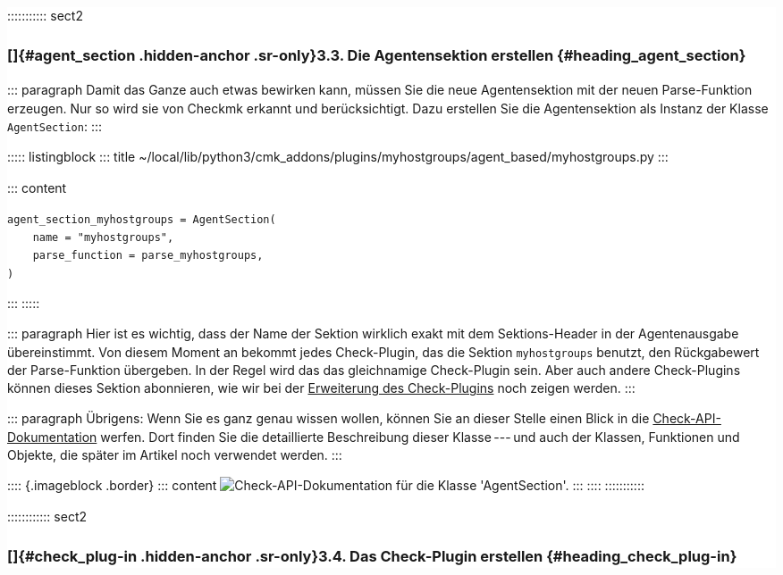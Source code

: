 ::::::::::: sect2
### []{#agent_section .hidden-anchor .sr-only}3.3. Die Agentensektion erstellen {#heading_agent_section}

::: paragraph
Damit das Ganze auch etwas bewirken kann, müssen Sie die neue
Agentensektion mit der neuen Parse-Funktion erzeugen. Nur so wird sie
von Checkmk erkannt und berücksichtigt. Dazu erstellen Sie die
Agentensektion als Instanz der Klasse `AgentSection`:
:::

::::: listingblock
::: title
\~/local/lib/python3/cmk_addons/plugins/myhostgroups/agent_based/myhostgroups.py
:::

::: content
``` {.pygments .highlight}
agent_section_myhostgroups = AgentSection(
    name = "myhostgroups",
    parse_function = parse_myhostgroups,
)
```
:::
:::::

::: paragraph
Hier ist es wichtig, dass der Name der Sektion wirklich exakt mit dem
Sektions-Header in der Agentenausgabe übereinstimmt. Von diesem Moment
an bekommt jedes Check-Plugin, das die Sektion `myhostgroups` benutzt,
den Rückgabewert der Parse-Funktion übergeben. In der Regel wird das das
gleichnamige Check-Plugin sein. Aber auch andere Check-Plugins können
dieses Sektion abonnieren, wie wir bei der [Erweiterung des
Check-Plugins](#discovery) noch zeigen werden.
:::

::: paragraph
Übrigens: Wenn Sie es ganz genau wissen wollen, können Sie an dieser
Stelle einen Blick in die [Check-API-Dokumentation](#check_api_doc)
werfen. Dort finden Sie die detaillierte Beschreibung dieser
Klasse --- und auch der Klassen, Funktionen und Objekte, die später im
Artikel noch verwendet werden.
:::

:::: {.imageblock .border}
::: content
![Check-API-Dokumentation für die Klasse
\'AgentSection\'.](../images/devel_cpi_checkapi_doc_agent_section.png)
:::
::::
:::::::::::

:::::::::::: sect2
### []{#check_plug-in .hidden-anchor .sr-only}3.4. Das Check-Plugin erstellen {#heading_check_plug-in}
